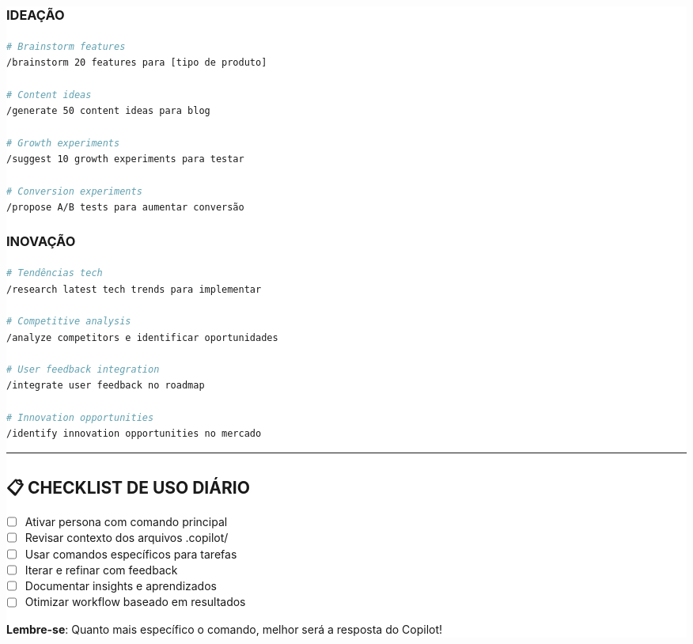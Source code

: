 ### IDEAÇÃO
```bash
# Brainstorm features
/brainstorm 20 features para [tipo de produto]

# Content ideas
/generate 50 content ideas para blog

# Growth experiments
/suggest 10 growth experiments para testar

# Conversion experiments
/propose A/B tests para aumentar conversão
```

### INOVAÇÃO
```bash
# Tendências tech
/research latest tech trends para implementar

# Competitive analysis
/analyze competitors e identificar oportunidades

# User feedback integration
/integrate user feedback no roadmap

# Innovation opportunities
/identify innovation opportunities no mercado
```

---

## 📋 CHECKLIST DE USO DIÁRIO

- [ ] Ativar persona com comando principal
- [ ] Revisar contexto dos arquivos .copilot/
- [ ] Usar comandos específicos para tarefas
- [ ] Iterar e refinar com feedback
- [ ] Documentar insights e aprendizados
- [ ] Otimizar workflow baseado em resultados

**Lembre-se**: Quanto mais específico o comando, melhor será a resposta do Copilot!
